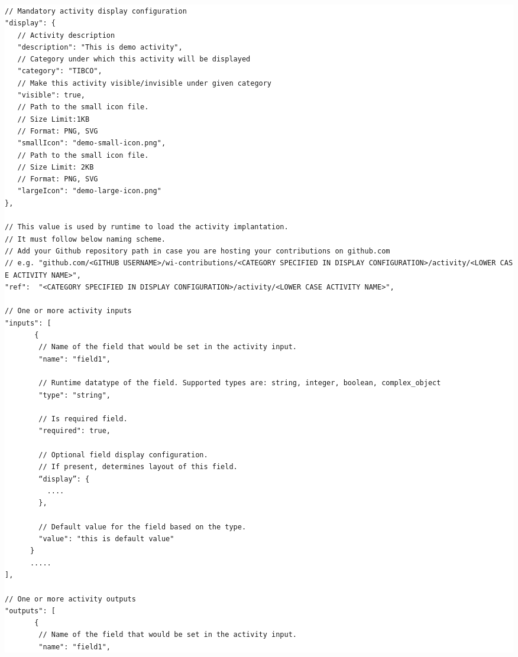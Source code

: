     // Mandatory activity display configuration
	"display": {
       // Activity description 
	   "description": "This is demo activity",
       // Category under which this activity will be displayed
       "category": "TIBCO", 
       // Make this activity visible/invisible under given category
       "visible": true,
       // Path to the small icon file.
       // Size Limit:1KB
       // Format: PNG, SVG
       "smallIcon": "demo-small-icon.png",
       // Path to the small icon file. 
       // Size Limit: 2KB
       // Format: PNG, SVG
       "largeIcon": "demo-large-icon.png"
    },

    // This value is used by runtime to load the activity implantation. 
    // It must follow below naming scheme. 
    // Add your Github repository path in case you are hosting your contributions on github.com
    // e.g. "github.com/<GITHUB USERNAME>/wi-contributions/<CATEGORY SPECIFIED IN DISPLAY CONFIGURATION>/activity/<LOWER CASE ACTIVITY NAME>",
	"ref":  "<CATEGORY SPECIFIED IN DISPLAY CONFIGURATION>/activity/<LOWER CASE ACTIVITY NAME>",
    
    // One or more activity inputs
	"inputs": [
           {
            // Name of the field that would be set in the activity input.
			"name": "field1",

            // Runtime datatype of the field. Supported types are: string, integer, boolean, complex_object
			"type": "string",

            // Is required field. 
			"required": true,
            
            // Optional field display configuration.
            // If present, determines layout of this field.
            “display”: {
			  ....
            },
            
            // Default value for the field based on the type.
			"value": "this is default value"
		  }
          ..... 
	],

    // One or more activity outputs
	"outputs": [
           {
            // Name of the field that would be set in the activity input.
			"name": "field1",

